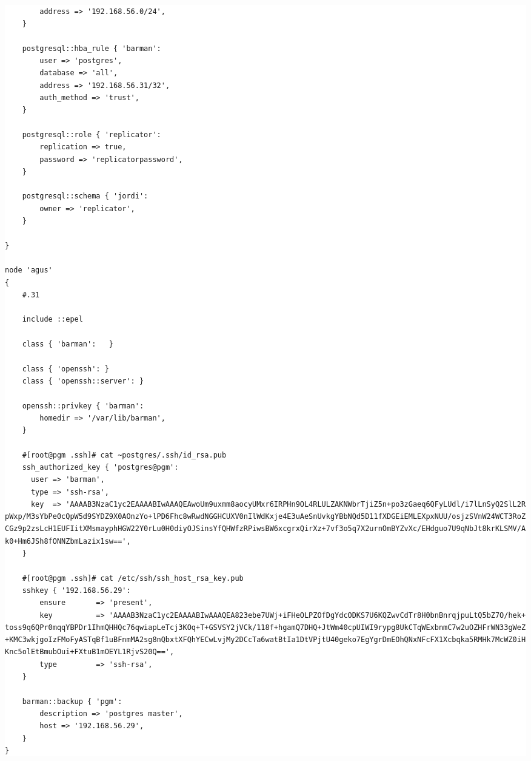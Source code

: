 ```puppet
		address => '192.168.56.0/24',
	}

	postgresql::hba_rule { 'barman':
		user => 'postgres',
		database => 'all',
		address => '192.168.56.31/32',
		auth_method => 'trust',
	}

	postgresql::role { 'replicator':
		replication => true,
		password => 'replicatorpassword',
	}

	postgresql::schema { 'jordi':
		owner => 'replicator',
	}

}

node 'agus'
{
	#.31

	include ::epel

	class { 'barman':	}

	class { 'openssh': }
	class { 'openssh::server': }

	openssh::privkey { 'barman':
		homedir => '/var/lib/barman',
	}

	#[root@pgm .ssh]# cat ~postgres/.ssh/id_rsa.pub
	ssh_authorized_key { 'postgres@pgm':
	  user => 'barman',
	  type => 'ssh-rsa',
	  key  => 'AAAAB3NzaC1yc2EAAAABIwAAAQEAwoUm9uxmm8aocyUMxr6IRPHn9OL4RLULZAKNWbrTjiZ5n+po3zGaeq6QFyLUdl/i7lLnSyQ2SlL2RpWxp/M3sYbPe0cQpW5d9SYDZ9X0AOnzYo+lPD6Fhc8wRwdNGGHCUXV0nIlWdKxje4E3uAeSnUvkgYBbNQd5D11fXDGEiEMLEXpxNUU/osjzSVnW24WCT3RoZCGz9p2zsLcH1EUFIitXMsmayphHGW22Y0rLu0H0diyOJSinsYfQHWfzRPiwsBW6xcgrxQirXz+7vf3o5q7X2urnOmBYZvXc/EHdguo7U9qNbJt8krKLSMV/Ak0+Hm6JSh8fONNZbmLazix1sw==',
	}

	#[root@pgm .ssh]# cat /etc/ssh/ssh_host_rsa_key.pub
	sshkey { '192.168.56.29':
		ensure       => 'present',
		key          => 'AAAAB3NzaC1yc2EAAAABIwAAAQEA823ebe7UWj+iFHeOLPZOfDgYdcODKS7U6KQZwvCdTr8H0bnBnrqjpuLtQ5bZ7O/hek+toss9q6QPr0mqqYBPDr1IhmQHHQc76qwiapLeTcj3KOq+T+GSVSY2jVCk/118f+hgamQ7DHQ+JtWm40cpUIWI9rypg8UkCTqWExbnmC7w2uOZHFrWN33gWeZ+KMC3wkjgoIzFMoFyASTqBf1uBFnmMA2sg8nQbxtXFQhYECwLvjMy2DCcTa6watBtIa1DtVPjtU40geko7EgYgrDmEOhQNxNFcFX1Xcbqka5RMHk7McWZ0iHKnc5olEtBmubOui+FXtuB1mOEYL1RjvS20Q==',
		type         => 'ssh-rsa',
	}

	barman::backup { 'pgm':
		description => 'postgres master',
		host => '192.168.56.29',
	}
}
```
